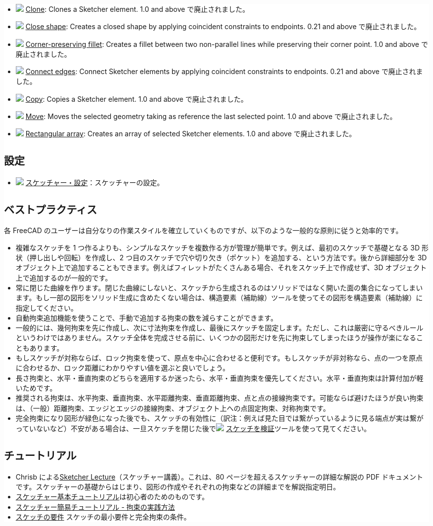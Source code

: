 - ![](/images/Sketcher_Clone.svg) [Clone](/Sketcher_Clone "Sketcher Clone"): Clones a Sketcher element. 1.0 and above で廃止されました。

- ![](/images/Sketcher_CloseShape.svg) [Close shape](/Sketcher_CloseShape "Sketcher CloseShape"): Creates a closed shape by applying coincident constraints to endpoints. 0.21 and above で廃止されました。

- ![](/images/Sketcher_CreatePointFillet.svg) [Corner-preserving fillet](/Sketcher_CreatePointFillet "Sketcher CreatePointFillet"): Creates a fillet between two non-parallel lines while preserving their corner point. 1.0 and above で廃止されました。

- ![](/images/Sketcher_ConnectLines.svg) [Connect edges](/Sketcher_ConnectLines "Sketcher ConnectLines"): Connect Sketcher elements by applying coincident constraints to endpoints. 0.21 and above で廃止されました。

- ![](/images/Sketcher_Copy.svg) [Copy](/Sketcher_Copy "Sketcher Copy"): Copies a Sketcher element. 1.0 and above で廃止されました。

- ![](/images/Sketcher_Move.svg) [Move](/Sketcher_Move "Sketcher Move"): Moves the selected geometry taking as reference the last selected point. 1.0 and above で廃止されました。

- ![](/images/Sketcher_RectangularArray.svg) [Rectangular array](/Sketcher_RectangularArray "Sketcher RectangularArray"): Creates an array of selected Sketcher elements. 1.0 and above で廃止されました。

## 設定

- ![](/images/Workbench_Sketcher.svg) [スケッチャー・設定](/Sketcher_Preferences/ja "Sketcher Preferences/ja")：スケッチャーの設定。

## ベストプラクティス

各 FreeCAD のユーザーは自分なりの作業スタイルを確立していくものですが、以下のような一般的な原則に従うと効率的です。

- 複雑なスケッチを 1 つ作るよりも、シンプルなスケッチを複数作る方が管理が簡単です。例えば、最初のスケッチで基礎となる 3D 形状（押し出しや回転）を作成し、2 つ目のスケッチで穴や切り欠き（ポケット）を追加する、という方法です。後から詳細部分を 3D オブジェクト上で追加することもできます。例えばフィレットがたくさんある場合、それをスケッチ上で作成せず、3D オブジェクト上で追加するのが一般的です。
- 常に閉じた曲線を作ります。閉じた曲線にしないと、スケッチから生成されるのはソリッドではなく開いた面の集合になってしまいます。もし一部の図形をソリッド生成に含めたくない場合は、構造要素（補助線）ツールを使ってその図形を構造要素（補助線）に指定してください。
- 自動拘束追加機能を使うことで、手動で追加する拘束の数を減らすことができます。
- 一般的には、幾何拘束を先に作成し、次に寸法拘束を作成し、最後にスケッチを固定します。ただし、これは厳密に守るべきルールというわけではありません。スケッチ全体を完成させる前に、いくつかの図形だけを先に拘束してしまったほうが操作が楽になることもあります。
- もしスケッチが対称ならば、ロック拘束を使って、原点を中心に合わせると便利です。もしスケッチが非対称なら、点の一つを原点に合わせるか、ロック距離にわかりやすい値を選ぶと良いでしょう。
- 長さ拘束と、水平・垂直拘束のどちらを適用するか迷ったら、水平・垂直拘束を優先してください。水平・垂直拘束は計算付加が軽いためです。
- 推奨される拘束は、水平拘束、垂直拘束、水平距離拘束、垂直距離拘束、点と点の接線拘束です。可能ならば避けたほうが良い拘束は、（一般）距離拘束、エッジとエッジの接線拘束、オブジェクト上への点固定拘束、対称拘束です。
- 完全拘束になり図形が緑色になった後でも、スケッチの有効性に（訳注：例えば見た目では繋がっているように見る端点が実は繋がっていないなど）不安がある場合は、一旦スケッチを閉じた後で![](/images/Sketcher_ValidateSketch.svg) [スケッチを検証](/Sketcher_ValidateSketch/ja "Sketcher ValidateSketch/ja")ツールを使って見てください。

## チュートリアル

- Chrisb による[Sketcher Lecture](https://forum.freecadweb.org/viewtopic.php?f=36&t=30104)（スケッチャー講義）。これは、80 ページを超えるスケッチャーの詳細な解説の PDF ドキュメントです。スケッチャーの基礎からはじまり、図形の作成やそれぞれの拘束などの詳細までを解説指定明日。
- [スケッチャー基本チュートリアル](/Basic_Sketcher_Tutorial/ja "Basic Sketcher Tutorial/ja")は初心者のためのものです。
- [スケッチャー簡易チュートリアル - 拘束の実践方法](/Sketcher_Micro_Tutorial_-_Constraint_Practices/ja "Sketcher Micro Tutorial - Constraint Practices/ja")
- [スケッチの要件](/Sketcher_requirement_for_a_sketch/ja "Sketcher requirement for a sketch/ja") スケッチの最小要件と完全拘束の条件。
